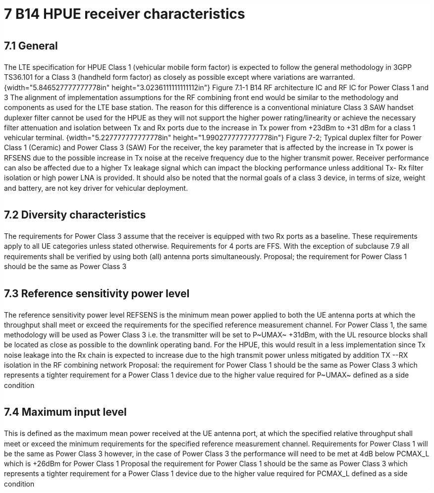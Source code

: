 # 7 B14 HPUE receiver characteristics
## 7.1 General
The LTE specification for HPUE Class 1 (vehicular mobile form factor) is
expected to follow the general methodology in 3GPP TS36.101 for a Class 3
(handheld form factor) as closely as possible except where variations are
warranted.
{width="5.846527777777778in" height="3.0236111111111112in"}
Figure 7.1-1 B14 RF architecture IC and RF IC for Power Class 1 and 3
The alignment of implementation assumptions for the RF combining front end
would be similar to the methodology and components as used for the LTE base
station.
The reason for this difference is a conventional miniature Class 3 SAW handset
duplexer filter cannot be used for the HPUE as they will not support the
higher power rating/linearity or achieve the necessary filter attenuation and
isolation between Tx and Rx ports due to the increase in Tx power from +23dBm
to +31 dBm for a class 1 vehicular terminal.
{width="5.227777777777778in" height="1.9902777777777778in"}
Figure 7-2; Typical duplex filter for Power Class 1 (Ceramic) and Power Class
3 (SAW)
For the receiver, the key parameter that is affected by the increase in Tx
power is RFSENS due to the possible increase in Tx noise at the receive
frequency due to the higher transmit power. Receiver performance can also be
affected due to a higher Tx leakage signal which can impact the blocking
performance unless additional Tx- Rx filter isolation or high power LNA is
provided. It should also be noted that the normal goals of a class 3 device,
in terms of size, weight and battery, are not key driver for vehicular
deployment.
## 7.2 Diversity characteristics
The requirements for Power Class 3 assume that the receiver is equipped with
two Rx ports as a baseline. These requirements apply to all UE categories
unless stated otherwise. Requirements for 4 ports are FFS. With the exception
of subclause 7.9 all requirements shall be verified by using both (all)
antenna ports simultaneously.
Proposal; the requirement for Power Class 1 should be the same as Power Class
3
## 7.3 Reference sensitivity power level
The reference sensitivity power level REFSENS is the minimum mean power
applied to both the UE antenna ports at which the throughput shall meet or
exceed the requirements for the specified reference measurement channel.
For Power Class 1, the same methodology will be used as Power Class 3 i.e. the
transmitter will be set to P~UMAX~ +31dBm, with the UL resource blocks shall
be located as close as possible to the downlink operating band. For the HPUE,
this would result in a less implementation since Tx noise leakage into the Rx
chain is expected to increase due to the high transmit power unless mitigated
by addition TX --RX isolation in the RF combining network
Proposal: the requirement for Power Class 1 should be the same as Power Class
3 which represents a tighter requirement for a Power Class 1 device due to the
higher value required for P~UMAX~ defined as a side condition
## 7.4 Maximum input level
This is defined as the maximum mean power received at the UE antenna port, at
which the specified relative throughput shall meet or exceed the minimum
requirements for the specified reference measurement channel.
Requirements for Power Class 1 will be the same as Power Class 3 however, in
the case of Power Class 3 the performance will need to be met at 4dB below
PCMAX_L which is +26dBm for Power Class 1
Proposal the requirement for Power Class 1 should be the same as Power Class 3
which represents a tighter requirement for a Power Class 1 device due to the
higher value required for PCMAX_L defined as a side condition
